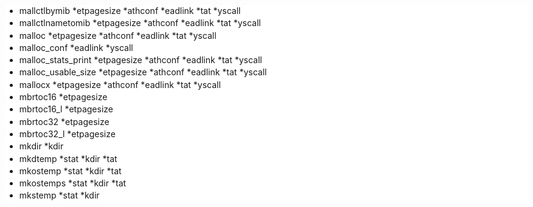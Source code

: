 * mallctlbymib
  *etpagesize
  *athconf
  *eadlink
  *tat
  *yscall
* mallctlnametomib
  *etpagesize
  *athconf
  *eadlink
  *tat
  *yscall
* malloc
  *etpagesize
  *athconf
  *eadlink
  *tat
  *yscall
* malloc_conf
  *eadlink
  *yscall
* malloc_stats_print
  *etpagesize
  *athconf
  *eadlink
  *tat
  *yscall
* malloc_usable_size
  *etpagesize
  *athconf
  *eadlink
  *tat
  *yscall
* mallocx
  *etpagesize
  *athconf
  *eadlink
  *tat
  *yscall
* mbrtoc16
  *etpagesize
* mbrtoc16_l
  *etpagesize
* mbrtoc32
  *etpagesize
* mbrtoc32_l
  *etpagesize
* mkdir
  *kdir
* mkdtemp
  *stat
  *kdir
  *tat
* mkostemp
  *stat
  *kdir
  *tat
* mkostemps
  *stat
  *kdir
  *tat
* mkstemp
  *stat
  *kdir